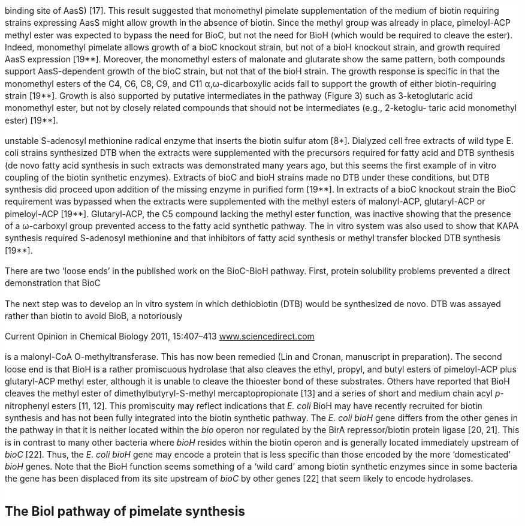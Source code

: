 binding site of AasS) [17]. This result suggested that monomethyl pimelate supplementation of the medium of biotin requiring strains expressing AasS might allow growth in the absence of biotin. Since the methyl group was already in place, pimeloyl-ACP methyl ester was expected to bypass the need for BioC, but not the need for BioH (which would be required to cleave the ester). Indeed, monomethyl pimelate allows growth of a bioC knockout strain, but not of a bioH knockout strain, and growth required AasS expression [19**]. Moreover, the monomethyl esters of malonate and glutarate show the same pattern, both compounds support AasS-dependent growth of the bioC strain, but not that of the bioH strain. The growth response is specific in that the monomethyl esters of the C4, C6, C8, C9, and C11 α,ω-dicarboxylic acids fail to support the growth of either biotin-requiring strain [19**]. Growth is also supported by putative intermediates in the pathway (Figure 3) such as 3-ketoglutaric acid monomethyl ester, but not by closely related compounds that should not be intermediates (e.g., 2-ketoglu- taric acid monomethyl ester) [19**].

unstable S-adenosyl methionine radical enzyme that inserts the biotin sulfur atom [8*]. Dialyzed cell free extracts of wild type E. coli strains synthesized DTB when the extracts were supplemented with the precursors required for fatty acid and DTB synthesis (de novo fatty acid synthesis in such extracts was demonstrated many years ago, but this seems the first example of in vitro coupling of the biotin synthetic enzymes). Extracts of bioC and bioH strains made no DTB under these conditions, but DTB synthesis did proceed upon addition of the missing enzyme in purified form [19**]. In extracts of a bioC knockout strain the BioC requirement was bypassed when the extracts were supplemented with the methyl esters of malonyl-ACP, glutaryl-ACP or pimeloyl-ACP [19**]. Glutaryl-ACP, the C5 compound lacking the methyl ester function, was inactive showing that the presence of a ω-carboxyl group prevented access to the fatty acid synthetic pathway. The in vitro system was also used to show that KAPA synthesis required S-adenosyl methionine and that inhibitors of fatty acid synthesis or methyl transfer blocked DTB synthesis [19**].

There are two ‘loose ends’ in the published work on the BioC-BioH pathway. First, protein solubility problems prevented a direct demonstration that BioC

The next step was to develop an in vitro system in which dethiobiotin (DTB) would be synthesized de novo. DTB was assayed rather than biotin to avoid BioB, a notoriously

Current Opinion in Chemical Biology 2011, 15:407–413 www.sciencedirect.com

is a malonyl-CoA O-methyltransferase. This has now been remedied (Lin and Cronan, manuscript in preparation). The second loose end is that BioH is a rather promiscuous hydrolase that also cleaves the ethyl, propyl, and butyl esters of pimeloyl-ACP plus glutaryl-ACP methyl ester, although it is unable to cleave the thioester bond of these substrates. Others have reported that BioH cleaves the methyl ester of dimethylbutyryl-S-methyl mercaptopropionate [13] and a series of short and medium chain acyl *p*-nitrophenyl esters [11, 12]. This promiscuity may reflect indications that *E. coli* BioH may have recently recruited for biotin synthesis and has not been fully integrated into the biotin synthetic pathway. The *E. coli bioH* gene differs from the other genes in the pathway in that it is neither located within the *bio* operon nor regulated by the BirA repressor/biotin protein ligase [20, 21]. This is in contrast to many other bacteria where *bioH* resides within the biotin operon and is generally located immediately upstream of *bioC* [22]. Thus, the *E. coli bioH* gene may encode a protein that is less specific than those encoded by the more ‘domesticated’ *bioH* genes. Note that the BioH function seems something of a ‘wild card’ among biotin synthetic enzymes since in some bacteria the gene has been displaced from its site upstream of *bioC* by other genes [22] that seem likely to encode hydrolases.

## The Biol pathway of pimelate synthesis
